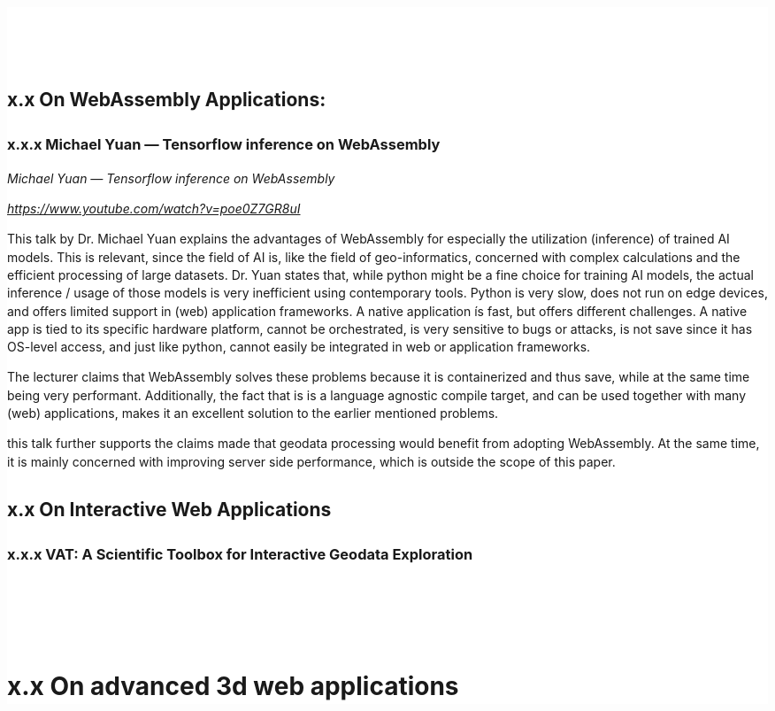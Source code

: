 








<br><br><br>



## x.x On WebAssembly Applications:

### x.x.x Michael Yuan — Tensorflow inference on WebAssembly

_Michael Yuan — Tensorflow inference on WebAssembly_



_https://www.youtube.com/watch?v=poe0Z7GR8uI_


This talk by Dr. Michael Yuan explains the advantages of WebAssembly for especially the utilization (inference) of trained AI models. 
This is relevant, since the field of AI is, like the field of geo-informatics, concerned with complex calculations and the efficient processing of large datasets. 
Dr. Yuan states that, while python might be a fine choice for training AI models, the actual inference / usage of those models is very inefficient using contemporary tools. 
Python is very slow, does not run on edge devices, and offers limited support in (web) application frameworks. 
A native application ís fast, but offers different challenges. 
A native app is tied to its specific hardware platform, cannot be orchestrated, is very sensitive to bugs or attacks, is not save since it has OS-level access, and just like python, cannot easily be integrated in web or application frameworks.

The lecturer claims that WebAssembly solves these problems because it is containerized and thus save, while at the same time being very performant. Additionally, the fact that is is a language agnostic compile target, and can be used together with many (web) applications, makes it an excellent solution to the earlier mentioned problems.

this talk further supports the claims made that geodata processing would benefit from adopting WebAssembly. At the same time, it is mainly concerned with improving server side performance, which is outside the scope of this paper. 





## x.x On Interactive Web Applications

### x.x.x VAT: A Scientific Toolbox for Interactive Geodata Exploration 




<br><br><br>

# x.x On advanced 3d web applications

